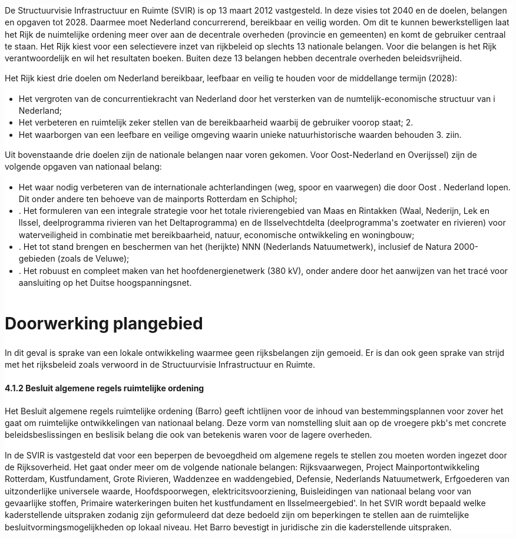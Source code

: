 De Structuurvisie Infrastructuur en Ruimte (SVIR) is op 13 maart 2012 vastgesteld. In deze visies tot 2040 en de doelen, belangen en opgaven tot 2028. Daarmee moet Nederland concurrerend, bereikbaar en veilig worden. Om dit te kunnen bewerkstelligen laat het Rijk de nuimtelijke ordening meer over aan de decentrale overheden (provincie en gemeenten) en komt de gebruiker centraal te staan. Het Rijk kiest voor een selectievere inzet van rijkbeleid op slechts 13 nationale belangen. Voor die belangen is het Rijk verantwoordelijk en wil het resultaten boeken. Buiten deze 13 belangen hebben decentrale overheden beleidsvrijheid.

Het Rijk kiest drie doelen om Nederland bereikbaar, leefbaar en veilig te houden voor de middellange termijn (2028):

- Het vergroten van de concurrentiekracht van Nederland door het versterken van de numtelijk-economische structuur van i Nederland;
- Het verbeteren en ruimtelijk zeker stellen van de bereikbaarheid waarbij de gebruiker voorop staat; 2.
- Het waarborgen van een leefbare en veilige omgeving waarin unieke natuurhistorische waarden behouden 3. ziin.

Uit bovenstaande drie doelen zijn de nationale belangen naar voren gekomen. Voor Oost-Nederland en Overijssel) zijn de volgende opgaven van nationaal belang:

- Het waar nodig verbeteren van de internationale achterlandingen (weg, spoor en vaarwegen) die door Oost . Nederland lopen. Dit onder andere ten behoeve van de mainports Rotterdam en Schiphol;
- . Het formuleren van een integrale strategie voor het totale rivierengebied van Maas en Rintakken (Waal, Nederijn, Lek en llssel, deelprogramma rivieren van het Deltaprogramma) en de Ilsselvechtdelta (deelprogramma's zoetwater en rivieren) voor waterveiligheid in combinatie met bereikbaarheid, natuur, economische ontwikkeling en woningbouw;
- . Het tot stand brengen en beschermen van het (herijkte) NNN (Nederlands Natuumetwerk), inclusief de Natura 2000-gebieden (zoals de Veluwe);
- . Het robuust en compleet maken van het hoofdenergienetwerk (380 kV), onder andere door het aanwijzen van het tracé voor aansluiting op het Duitse hoogspanningsnet.

# Doorwerking plangebied

In dit geval is sprake van een lokale ontwikkeling waarmee geen rijksbelangen zijn gemoeid. Er is dan ook geen sprake van strijd met het rijksbeleid zoals verwoord in de Structuurvisie Infrastructuur en Ruimte.

#### 4.1.2 Besluit algemene regels ruimtelijke ordening

Het Besluit algemene regels ruimtelijke ordening (Barro) geeft ichtlijnen voor de inhoud van bestemmingsplannen voor zover het gaat om ruimtelijke ontwikkelingen van nationaal belang. Deze vorm van nomstelling sluit aan op de vroegere pkb's met concrete beleidsbeslissingen en beslisik belang die ook van betekenis waren voor de lagere overheden.

In de SVIR is vastgesteld dat voor een beperpen de bevoegdheid om algemene regels te stellen zou moeten worden ingezet door de Rijksoverheid. Het gaat onder meer om de volgende nationale belangen: Rijksvaarwegen, Project Mainportontwikkeling Rotterdam, Kustfundament, Grote Rivieren, Waddenzee en waddengebied, Defensie, Nederlands Natuumetwerk, Erfgoederen van uitzonderlijke universele waarde, Hoofdspoorwegen, elektricitsvoorziening, Buisleidingen van nationaal belang voor van gevaarlijke stoffen, Primaire waterkeringen buiten het kustfundament en llsselmeergebied'. In het SVIR wordt bepaald welke kaderstellende uitspraken zodanig zijn geformuleerd dat deze bedoeld zijn om beperkingen te stellen aan de ruimtelijke besluitvormingsmogelijkheden op lokaal niveau. Het Barro bevestigt in juridische zin die kaderstellende uitspraken.
